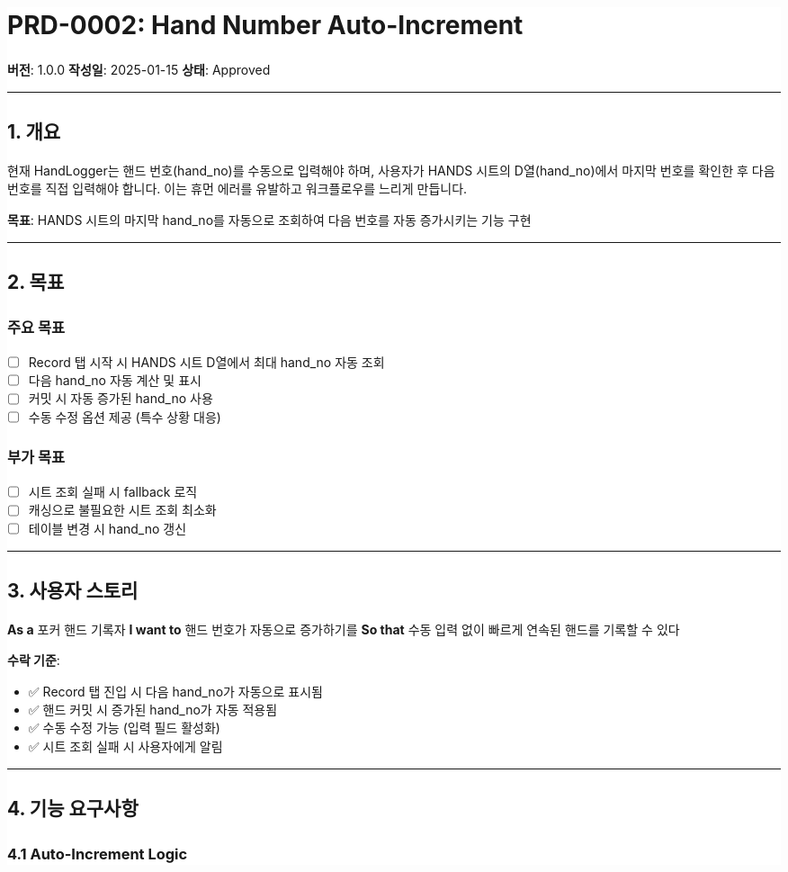 # PRD-0002: Hand Number Auto-Increment

**버전**: 1.0.0
**작성일**: 2025-01-15
**상태**: Approved

---

## 1. 개요

현재 HandLogger는 핸드 번호(hand_no)를 수동으로 입력해야 하며, 사용자가 HANDS 시트의 D열(hand_no)에서 마지막 번호를 확인한 후 다음 번호를 직접 입력해야 합니다. 이는 휴먼 에러를 유발하고 워크플로우를 느리게 만듭니다.

**목표**: HANDS 시트의 마지막 hand_no를 자동으로 조회하여 다음 번호를 자동 증가시키는 기능 구현

---

## 2. 목표

### 주요 목표
- [ ] Record 탭 시작 시 HANDS 시트 D열에서 최대 hand_no 자동 조회
- [ ] 다음 hand_no 자동 계산 및 표시
- [ ] 커밋 시 자동 증가된 hand_no 사용
- [ ] 수동 수정 옵션 제공 (특수 상황 대응)

### 부가 목표
- [ ] 시트 조회 실패 시 fallback 로직
- [ ] 캐싱으로 불필요한 시트 조회 최소화
- [ ] 테이블 변경 시 hand_no 갱신

---

## 3. 사용자 스토리

**As a** 포커 핸드 기록자
**I want to** 핸드 번호가 자동으로 증가하기를
**So that** 수동 입력 없이 빠르게 연속된 핸드를 기록할 수 있다

**수락 기준**:
- ✅ Record 탭 진입 시 다음 hand_no가 자동으로 표시됨
- ✅ 핸드 커밋 시 증가된 hand_no가 자동 적용됨
- ✅ 수동 수정 가능 (입력 필드 활성화)
- ✅ 시트 조회 실패 시 사용자에게 알림

---

## 4. 기능 요구사항

### 4.1 Auto-Increment Logic
